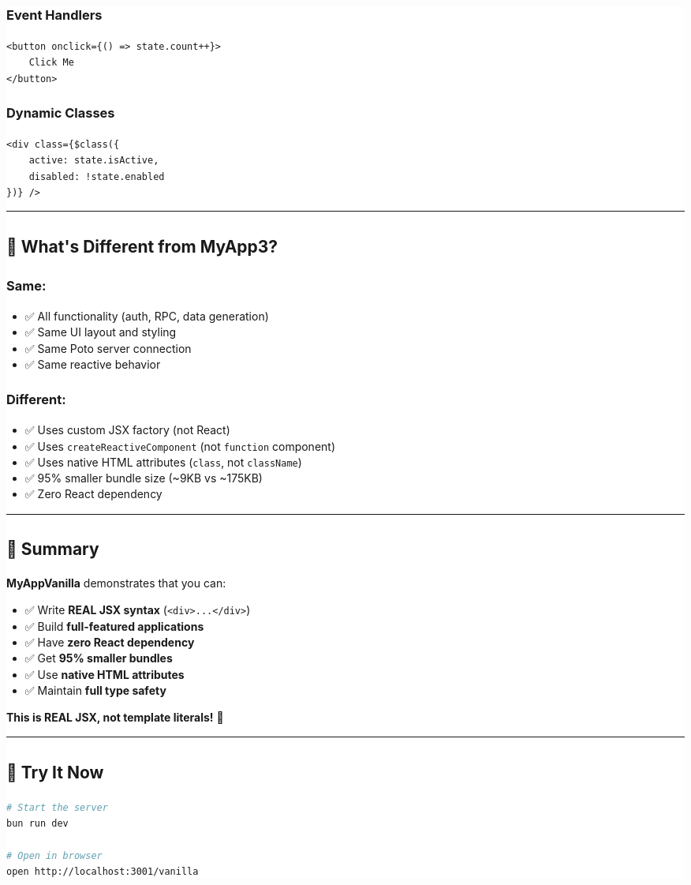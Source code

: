 ### Event Handlers
```tsx
<button onclick={() => state.count++}>
    Click Me
</button>
```

### Dynamic Classes
```tsx
<div class={$class({ 
    active: state.isActive,
    disabled: !state.enabled 
})} />
```

---

## 📝 What's Different from MyApp3?

### Same:
- ✅ All functionality (auth, RPC, data generation)
- ✅ Same UI layout and styling
- ✅ Same Poto server connection
- ✅ Same reactive behavior

### Different:
- ✅ Uses custom JSX factory (not React)
- ✅ Uses `createReactiveComponent` (not `function` component)
- ✅ Uses native HTML attributes (`class`, not `className`)
- ✅ 95% smaller bundle size (~9KB vs ~175KB)
- ✅ Zero React dependency

---

## 🎉 Summary

**MyAppVanilla** demonstrates that you can:
- ✅ Write **REAL JSX syntax** (`<div>...</div>`)
- ✅ Build **full-featured applications**
- ✅ Have **zero React dependency**
- ✅ Get **95% smaller bundles**
- ✅ Use **native HTML attributes**
- ✅ Maintain **full type safety**

**This is REAL JSX, not template literals!** 🚀

---

## 🚀 Try It Now

```bash
# Start the server
bun run dev

# Open in browser
open http://localhost:3001/vanilla
```
